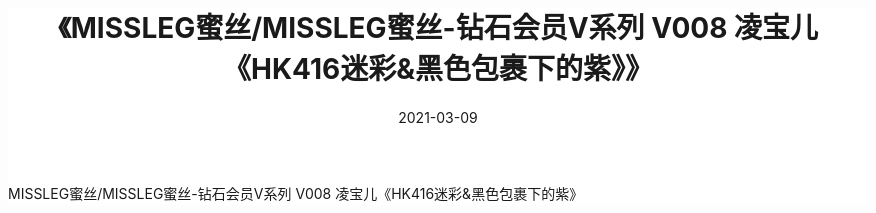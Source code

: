 ﻿---
layout: post
title:  《MISSLEG蜜丝/MISSLEG蜜丝-钻石会员V系列 V008 凌宝儿《HK416迷彩&黑色包裹下的紫》》
date:   2021-03-09
img: http://pic.660000.xyz/1:/网络美图/2021/MISSLEG蜜丝/MISSLEG蜜丝-钻石会员V系列 V008 凌宝儿《HK416迷彩&黑色包裹下的紫》/000.jpg
categories: [美女, 清纯, 唯美]
---

MISSLEG蜜丝/MISSLEG蜜丝-钻石会员V系列 V008 凌宝儿《HK416迷彩&黑色包裹下的紫》
